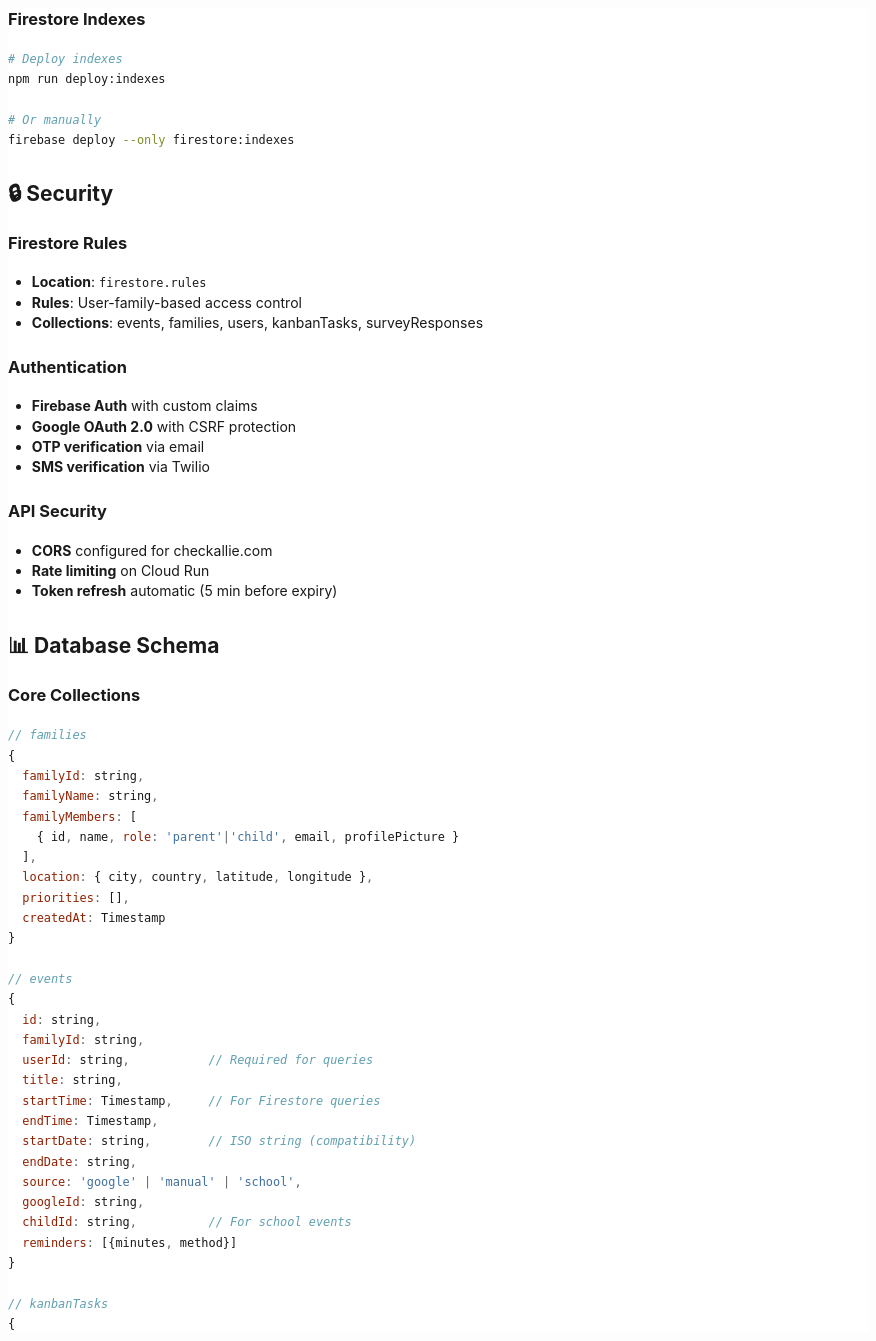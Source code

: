 ### Firestore Indexes
```bash
# Deploy indexes
npm run deploy:indexes

# Or manually
firebase deploy --only firestore:indexes
```

## 🔒 Security

### Firestore Rules
- **Location**: `firestore.rules`
- **Rules**: User-family-based access control
- **Collections**: events, families, users, kanbanTasks, surveyResponses

### Authentication
- **Firebase Auth** with custom claims
- **Google OAuth 2.0** with CSRF protection
- **OTP verification** via email
- **SMS verification** via Twilio

### API Security
- **CORS** configured for checkallie.com
- **Rate limiting** on Cloud Run
- **Token refresh** automatic (5 min before expiry)

## 📊 Database Schema

### Core Collections

```javascript
// families
{
  familyId: string,
  familyName: string,
  familyMembers: [
    { id, name, role: 'parent'|'child', email, profilePicture }
  ],
  location: { city, country, latitude, longitude },
  priorities: [],
  createdAt: Timestamp
}

// events
{
  id: string,
  familyId: string,
  userId: string,           // Required for queries
  title: string,
  startTime: Timestamp,     // For Firestore queries
  endTime: Timestamp,
  startDate: string,        // ISO string (compatibility)
  endDate: string,
  source: 'google' | 'manual' | 'school',
  googleId: string,
  childId: string,          // For school events
  reminders: [{minutes, method}]
}

// kanbanTasks
{
```
